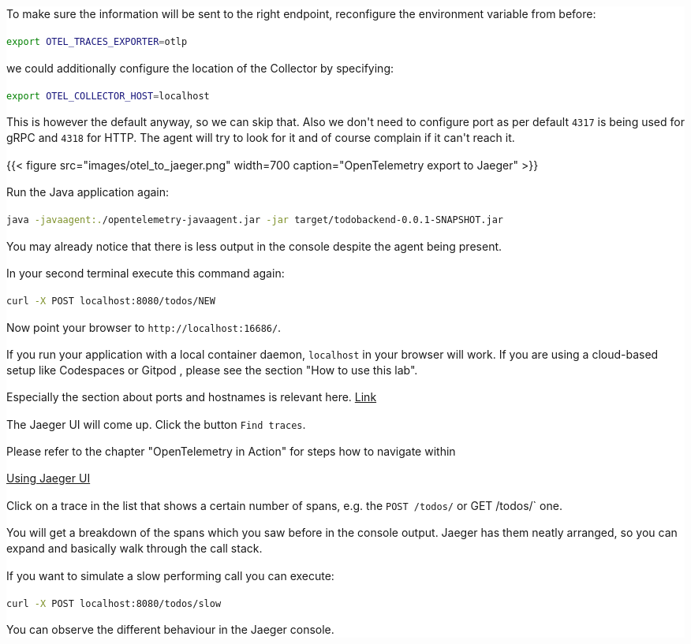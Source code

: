 To make sure the information will be sent to the right endpoint, reconfigure the environment variable from before:

```sh
export OTEL_TRACES_EXPORTER=otlp
```

we could additionally configure the location of the Collector by specifying:

```sh
export OTEL_COLLECTOR_HOST=localhost
```

This is however the default anyway, so we can skip that. Also we don't need to configure port as per default `4317` is being used for gRPC and `4318` for HTTP. The agent will try to look for it and of course complain if it can't reach it.

{{< figure src="images/otel_to_jaeger.png" width=700 caption="OpenTelemetry export to Jaeger" >}}

Run the Java application again:

```sh
java -javaagent:./opentelemetry-javaagent.jar -jar target/todobackend-0.0.1-SNAPSHOT.jar
```

You may already notice that there is less output in the console despite the agent being present.

In your second terminal execute this command again:

```sh
curl -X POST localhost:8080/todos/NEW
```

Now point your browser to `http://localhost:16686/`.

If you run your application with a local container daemon, `localhost` in your browser will work. If you are using a cloud-based setup like Codespaces or Gitpod , please see the section "How to use this lab".

Especially the section about ports and hostnames is relevant here.
[Link](exercises/introduction/#important-differences-between-local-and-remote-way-of-running-the-lab)

The Jaeger UI will come up. Click the button `Find traces`.

Please refer to the chapter "OpenTelemetry in Action" for steps how to navigate within

[Using Jaeger UI](/exercises/otel_in_action/#using-jaeger-ui)

Click on a trace in the list that shows a certain number of spans,
e.g. the `POST /todos/` or GET /todos/` one.

You will get a breakdown of the spans which you saw before in the console output. Jaeger has them neatly arranged,
so you can expand and basically walk through the call stack.

If you want to simulate a slow performing call you can execute:

```sh
curl -X POST localhost:8080/todos/slow
```

You can observe the different behaviour in the Jaeger console.
